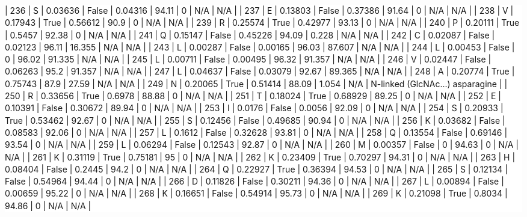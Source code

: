 |   236 | S    |         0.03636 | False     |                          0.04316 |                 94.11 |         0     | N/A             | N/A                             |
|   237 | E    |         0.13803 | False     |                          0.37386 |                 91.64 |         0     | N/A             | N/A                             |
|   238 | V    |         0.17943 | True      |                          0.56612 |                 90.9  |         0     | N/A             | N/A                             |
|   239 | R    |         0.25574 | True      |                          0.42977 |                 93.13 |         0     | N/A             | N/A                             |
|   240 | P    |         0.20111 | True      |                          0.5457  |                 92.38 |         0     | N/A             | N/A                             |
|   241 | Q    |         0.15147 | False     |                          0.45226 |                 94.09 |         0.228 | N/A             | N/A                             |
|   242 | C    |         0.02087 | False     |                          0.02123 |                 96.11 |        16.355 | N/A             | N/A                             |
|   243 | L    |         0.00287 | False     |                          0.00165 |                 96.03 |        87.607 | N/A             | N/A                             |
|   244 | L    |         0.00453 | False     |                          0       |                 96.02 |        91.335 | N/A             | N/A                             |
|   245 | L    |         0.00711 | False     |                          0.00495 |                 96.32 |        91.357 | N/A             | N/A                             |
|   246 | V    |         0.02447 | False     |                          0.06263 |                 95.2  |        91.357 | N/A             | N/A                             |
|   247 | L    |         0.04637 | False     |                          0.03079 |                 92.67 |        89.365 | N/A             | N/A                             |
|   248 | A    |         0.20774 | True      |                          0.75743 |                 87.9  |        27.59  | N/A             | N/A                             |
|   249 | N    |         0.20065 | True      |                          0.51414 |                 88.09 |         1.054 | N/A             | N-linked (GlcNAc...) asparagine |
|   250 | R    |         0.33656 | True      |                          0.6978  |                 88.88 |         0     | N/A             | N/A                             |
|   251 | T    |         0.18024 | True      |                          0.68929 |                 89.25 |         0     | N/A             | N/A                             |
|   252 | E    |         0.10391 | False     |                          0.30672 |                 89.94 |         0     | N/A             | N/A                             |
|   253 | I    |         0.0176  | False     |                          0.0056  |                 92.09 |         0     | N/A             | N/A                             |
|   254 | S    |         0.20933 | True      |                          0.53462 |                 92.67 |         0     | N/A             | N/A                             |
|   255 | S    |         0.12456 | False     |                          0.49685 |                 90.94 |         0     | N/A             | N/A                             |
|   256 | K    |         0.03682 | False     |                          0.08583 |                 92.06 |         0     | N/A             | N/A                             |
|   257 | L    |         0.1612  | False     |                          0.32628 |                 93.81 |         0     | N/A             | N/A                             |
|   258 | Q    |         0.13554 | False     |                          0.69146 |                 93.54 |         0     | N/A             | N/A                             |
|   259 | L    |         0.06294 | False     |                          0.12543 |                 92.87 |         0     | N/A             | N/A                             |
|   260 | M    |         0.00357 | False     |                          0       |                 94.63 |         0     | N/A             | N/A                             |
|   261 | K    |         0.31119 | True      |                          0.75181 |                 95    |         0     | N/A             | N/A                             |
|   262 | K    |         0.23409 | True      |                          0.70297 |                 94.31 |         0     | N/A             | N/A                             |
|   263 | H    |         0.08404 | False     |                          0.2445  |                 94.2  |         0     | N/A             | N/A                             |
|   264 | Q    |         0.22927 | True      |                          0.36394 |                 94.53 |         0     | N/A             | N/A                             |
|   265 | S    |         0.12134 | False     |                          0.54964 |                 94.44 |         0     | N/A             | N/A                             |
|   266 | D    |         0.11826 | False     |                          0.30211 |                 94.36 |         0     | N/A             | N/A                             |
|   267 | L    |         0.00894 | False     |                          0.00659 |                 95.22 |         0     | N/A             | N/A                             |
|   268 | K    |         0.16651 | False     |                          0.54914 |                 95.73 |         0     | N/A             | N/A                             |
|   269 | K    |         0.21098 | True      |                          0.8034  |                 94.86 |         0     | N/A             | N/A                             |